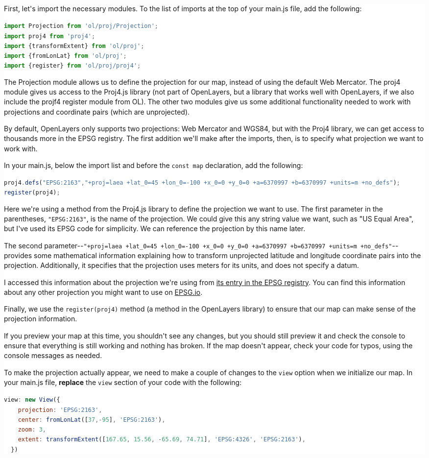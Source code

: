 First, let's import the necessary modules. To the list of imports at the top of your main.js file, add the following: 

```javascript
import Projection from 'ol/proj/Projection';
import proj4 from 'proj4';
import {transformExtent} from 'ol/proj';
import {fromLonLat} from 'ol/proj';
import {register} from 'ol/proj/proj4';
```

The Projection module allows us to define the projection for our map, instead of using the default Web Mercator. The proj4 module gives us access to the Proj4.js library (not part of OpenLayers, but a library that works well with OpenLayers, if we also include the projf4 register module from OL). The other two modules give us some additional functionality needed to work with projections and coordinate pairs (which are unprojected). 

By default, OpenLayers only supports two projections: Web Mercator and WGS84, but with the Proj4 library, we can get access to thousands more in the EPSG registry. The first addition we'll make after the imports, then, is to specify what projection we want to work with. 

In your main.js, below the import list and before the `const map` declaration, add the following: 

```javascript
proj4.defs("EPSG:2163","+proj=laea +lat_0=45 +lon_0=-100 +x_0=0 +y_0=0 +a=6370997 +b=6370997 +units=m +no_defs");
register(proj4);
```

Here we're using a method from the Proj4.js library to define the projection we want to use. The first parameter in the parentheses, `"EPSG:2163"`, is the name of the projection. We could give this any string value we want, such as "US Equal Area", but I've used its EPSG code for simplicity. We can reference the projection by this name later. 

The second parameter--`"+proj=laea +lat_0=45 +lon_0=-100 +x_0=0 +y_0=0 +a=6370997 +b=6370997 +units=m +no_defs"`--provides some mathematical information explaining how to transform unprojected latitude and longitude coordinate pairs into the projection. Additionally, it specifies that the projection uses meters for its units, and does not specify a datum. 

I accessed this information about the projection we're using from [its entry in the EPSG registry](https://epsg.io/2163). You can find this information about any other projection you might want to use on [EPSG.io](https://epsg.io/). 

Finally, we use the `register(proj4)` method (a method in the OpenLayers library) to ensure that our map can make sense of the projection information. 

If you preview your map at this time, you shouldn't see any changes, but you should still preview it and check the console to ensure that everything is still working and nothing has broken. If the map doesn't appear, check your code for typos, using the console messages as needed. 

To make the projection actually appear, we need to make a couple of changes to the `view` option when we initialize our map. In your main.js file, **replace** the `view` section of your code with the following: 

```javascript
view: new View({
    projection: 'EPSG:2163',
    center: fromLonLat([37,-95], 'EPSG:2163'),
    zoom: 3,
    extent: transformExtent([167.65, 15.56, -65.69, 74.71], 'EPSG:4326', 'EPSG:2163'),
  })
```
